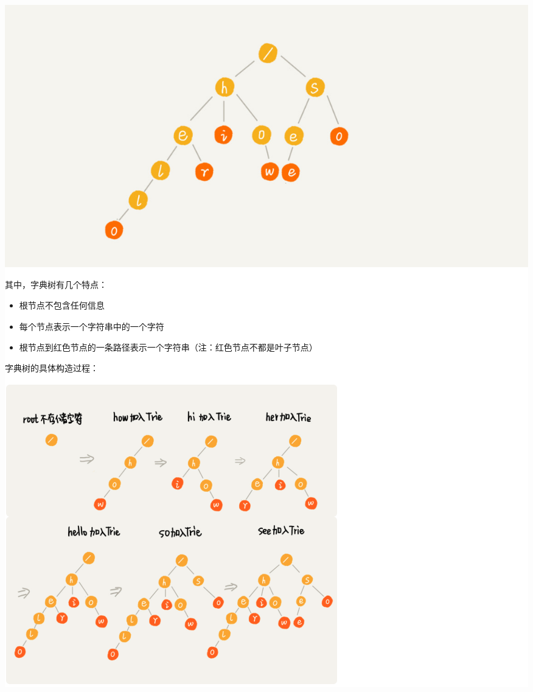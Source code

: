 ![](images/SJJG+SFZM-35-02.jpg)

其中，字典树有几个特点：

- 根节点不包含任何信息

- 每个节点表示一个字符串中的一个字符

- 根节点到红色节点的一条路径表示一个字符串（注：红色节点不都是叶子节点）

字典树的具体构造过程：

![](images/SJJG+SFZM-35-03.jpg)
